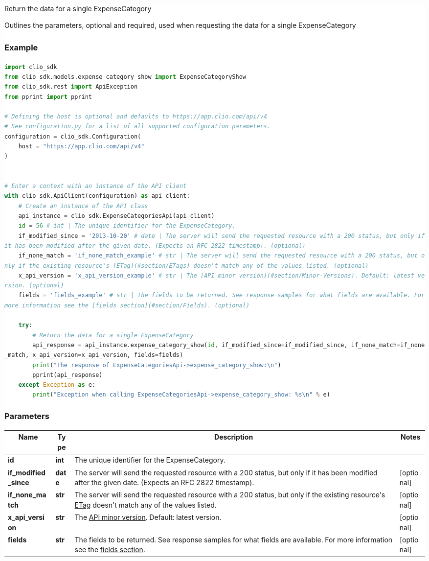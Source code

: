 Return the data for a single ExpenseCategory

Outlines the parameters, optional and required, used when requesting the data for a single ExpenseCategory

### Example


```python
import clio_sdk
from clio_sdk.models.expense_category_show import ExpenseCategoryShow
from clio_sdk.rest import ApiException
from pprint import pprint

# Defining the host is optional and defaults to https://app.clio.com/api/v4
# See configuration.py for a list of all supported configuration parameters.
configuration = clio_sdk.Configuration(
    host = "https://app.clio.com/api/v4"
)


# Enter a context with an instance of the API client
with clio_sdk.ApiClient(configuration) as api_client:
    # Create an instance of the API class
    api_instance = clio_sdk.ExpenseCategoriesApi(api_client)
    id = 56 # int | The unique identifier for the ExpenseCategory.
    if_modified_since = '2013-10-20' # date | The server will send the requested resource with a 200 status, but only if it has been modified after the given date. (Expects an RFC 2822 timestamp). (optional)
    if_none_match = 'if_none_match_example' # str | The server will send the requested resource with a 200 status, but only if the existing resource's [ETag](#section/ETags) doesn't match any of the values listed. (optional)
    x_api_version = 'x_api_version_example' # str | The [API minor version](#section/Minor-Versions). Default: latest version. (optional)
    fields = 'fields_example' # str | The fields to be returned. See response samples for what fields are available. For more information see the [fields section](#section/Fields). (optional)

    try:
        # Return the data for a single ExpenseCategory
        api_response = api_instance.expense_category_show(id, if_modified_since=if_modified_since, if_none_match=if_none_match, x_api_version=x_api_version, fields=fields)
        print("The response of ExpenseCategoriesApi->expense_category_show:\n")
        pprint(api_response)
    except Exception as e:
        print("Exception when calling ExpenseCategoriesApi->expense_category_show: %s\n" % e)
```



### Parameters


Name | Type | Description  | Notes
------------- | ------------- | ------------- | -------------
 **id** | **int**| The unique identifier for the ExpenseCategory. | 
 **if_modified_since** | **date**| The server will send the requested resource with a 200 status, but only if it has been modified after the given date. (Expects an RFC 2822 timestamp). | [optional] 
 **if_none_match** | **str**| The server will send the requested resource with a 200 status, but only if the existing resource&#39;s [ETag](#section/ETags) doesn&#39;t match any of the values listed. | [optional] 
 **x_api_version** | **str**| The [API minor version](#section/Minor-Versions). Default: latest version. | [optional] 
 **fields** | **str**| The fields to be returned. See response samples for what fields are available. For more information see the [fields section](#section/Fields). | [optional] 
